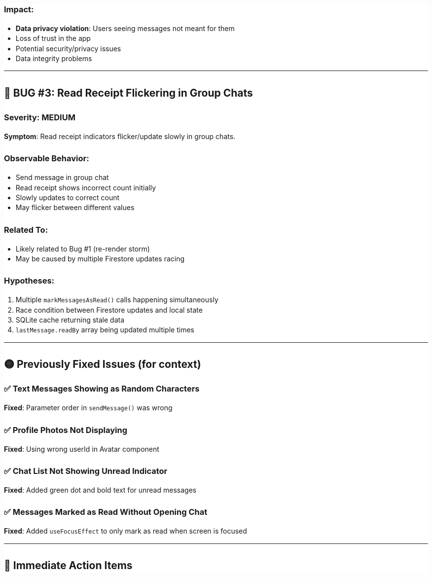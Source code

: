 ### Impact:
- **Data privacy violation**: Users seeing messages not meant for them
- Loss of trust in the app
- Potential security/privacy issues
- Data integrity problems

---

## 🔴 BUG #3: Read Receipt Flickering in Group Chats

### Severity: MEDIUM
**Symptom**: Read receipt indicators flicker/update slowly in group chats.

### Observable Behavior:
- Send message in group chat
- Read receipt shows incorrect count initially
- Slowly updates to correct count
- May flicker between different values

### Related To:
- Likely related to Bug #1 (re-render storm)
- May be caused by multiple Firestore updates racing

### Hypotheses:
1. Multiple `markMessagesAsRead()` calls happening simultaneously
2. Race condition between Firestore updates and local state
3. SQLite cache returning stale data
4. `lastMessage.readBy` array being updated multiple times

---

## 🟡 Previously Fixed Issues (for context)

### ✅ Text Messages Showing as Random Characters
**Fixed**: Parameter order in `sendMessage()` was wrong

### ✅ Profile Photos Not Displaying
**Fixed**: Using wrong userId in Avatar component

### ✅ Chat List Not Showing Unread Indicator
**Fixed**: Added green dot and bold text for unread messages

### ✅ Messages Marked as Read Without Opening Chat
**Fixed**: Added `useFocusEffect` to only mark as read when screen is focused

---

## 🔧 Immediate Action Items
